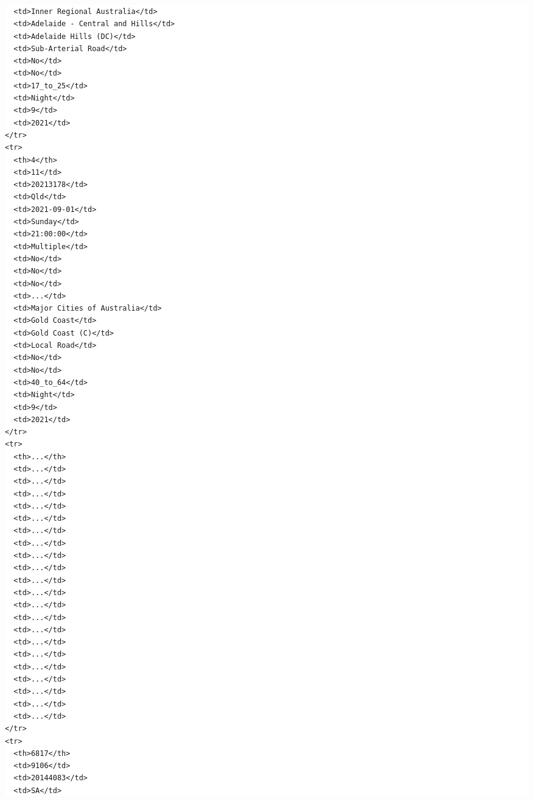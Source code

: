       <td>Inner Regional Australia</td>
      <td>Adelaide - Central and Hills</td>
      <td>Adelaide Hills (DC)</td>
      <td>Sub-Arterial Road</td>
      <td>No</td>
      <td>No</td>
      <td>17_to_25</td>
      <td>Night</td>
      <td>9</td>
      <td>2021</td>
    </tr>
    <tr>
      <th>4</th>
      <td>11</td>
      <td>20213178</td>
      <td>Qld</td>
      <td>2021-09-01</td>
      <td>Sunday</td>
      <td>21:00:00</td>
      <td>Multiple</td>
      <td>No</td>
      <td>No</td>
      <td>No</td>
      <td>...</td>
      <td>Major Cities of Australia</td>
      <td>Gold Coast</td>
      <td>Gold Coast (C)</td>
      <td>Local Road</td>
      <td>No</td>
      <td>No</td>
      <td>40_to_64</td>
      <td>Night</td>
      <td>9</td>
      <td>2021</td>
    </tr>
    <tr>
      <th>...</th>
      <td>...</td>
      <td>...</td>
      <td>...</td>
      <td>...</td>
      <td>...</td>
      <td>...</td>
      <td>...</td>
      <td>...</td>
      <td>...</td>
      <td>...</td>
      <td>...</td>
      <td>...</td>
      <td>...</td>
      <td>...</td>
      <td>...</td>
      <td>...</td>
      <td>...</td>
      <td>...</td>
      <td>...</td>
      <td>...</td>
      <td>...</td>
    </tr>
    <tr>
      <th>6817</th>
      <td>9106</td>
      <td>20144083</td>
      <td>SA</td>